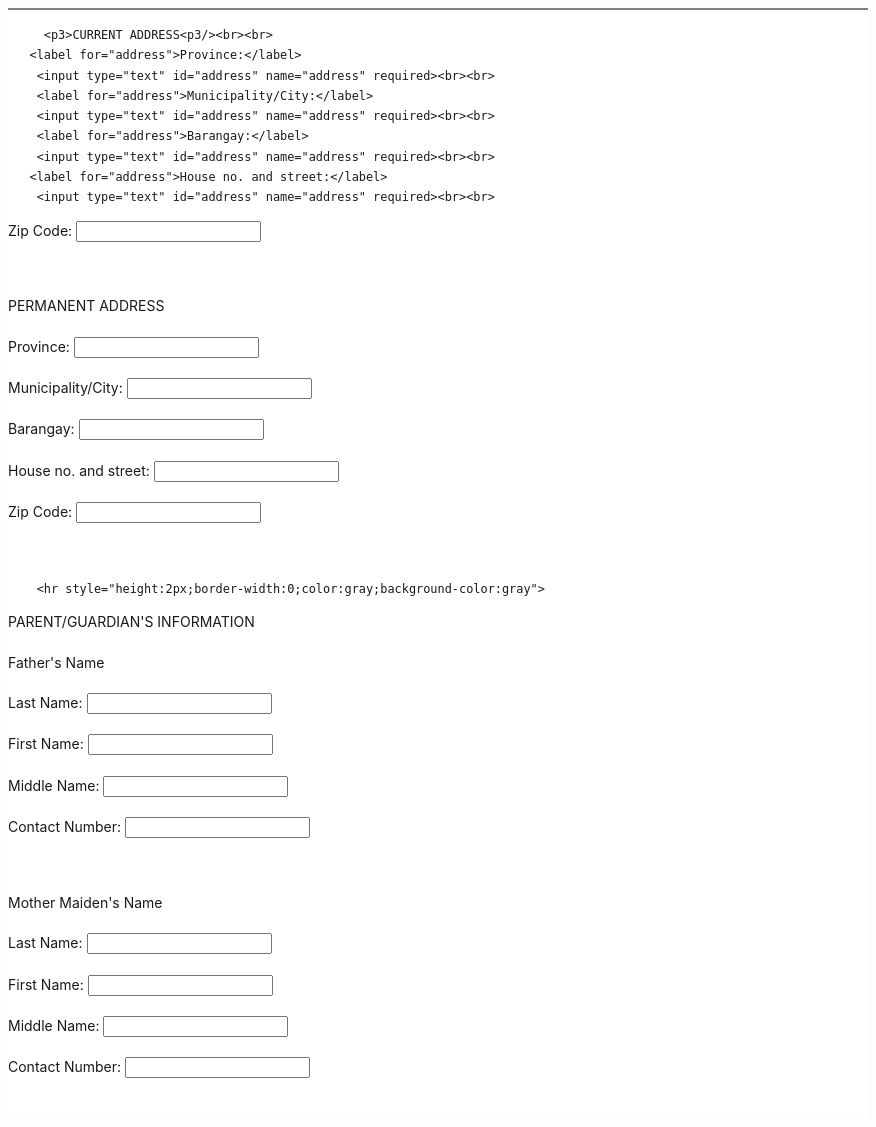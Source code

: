 
<hr style="height:2px;border-width:0;color:gray;background-color:gray">



         <p3>CURRENT ADDRESS<p3/><br><br> 
       <label for="address">Province:</label>
        <input type="text" id="address" name="address" required><br><br>
        <label for="address">Municipality/City:</label>
        <input type="text" id="address" name="address" required><br><br>
        <label for="address">Barangay:</label>
        <input type="text" id="address" name="address" required><br><br>
       <label for="address">House no. and street:</label>
        <input type="text" id="address" name="address" required><br><br>
<label for="address">Zip Code:</label>
        <input type="text" id="address" name="address" required><br><br><br>
        



<p3>PERMANENT ADDRESS<p3/><br><br> 
       <label for="address">Province:</label>
        <input type="text" id="address" name="address" required><br><br>
        <label for="address">Municipality/City:</label>
        <input type="text" id="address" name="address" required><br><br>
        <label for="address">Barangay:</label>
        <input type="text" id="address" name="address" required><br><br>
       <label for="address">House no. and street:</label>
        <input type="text" id="address" name="address" required><br><br>
        <label for="address">Zip Code:</label>
        <input type="text" id="address" name="address" required><br><br><br>
        
        <hr style="height:2px;border-width:0;color:gray;background-color:gray">




 <p3>PARENT/GUARDIAN'S INFORMATION<p3/><br><br> 
<p3>Father's Name<p3/><br><br>
<label for="address">Last Name:</label>
        <input type="text" id="address" name="address" required><br><br>
    <label for="address">First Name:</label>
        <input type="text" id="address" name="address" required><br><br>
        <label for="address">Middle Name:</label>
        <input type="text" id="address" name="address" required><br><br>
<label for="address">Contact Number:</label>
        <input type="text" id="address" name="address" required><br><br><br>




<p3>Mother Maiden's Name<p3/><br><br>
<label for="address">Last Name:</label>
        <input type="text" id="address" name="address" required><br><br>
    <label for="address">First Name:</label>
        <input type="text" id="address" name="address" required><br><br>
        <label for="address">Middle Name:</label>
        <input type="text" id="address" name="address" required><br><br>
<label for="address">Contact Number:</label>
        <input type="text" id="address" name="address" required><br><br><br>
